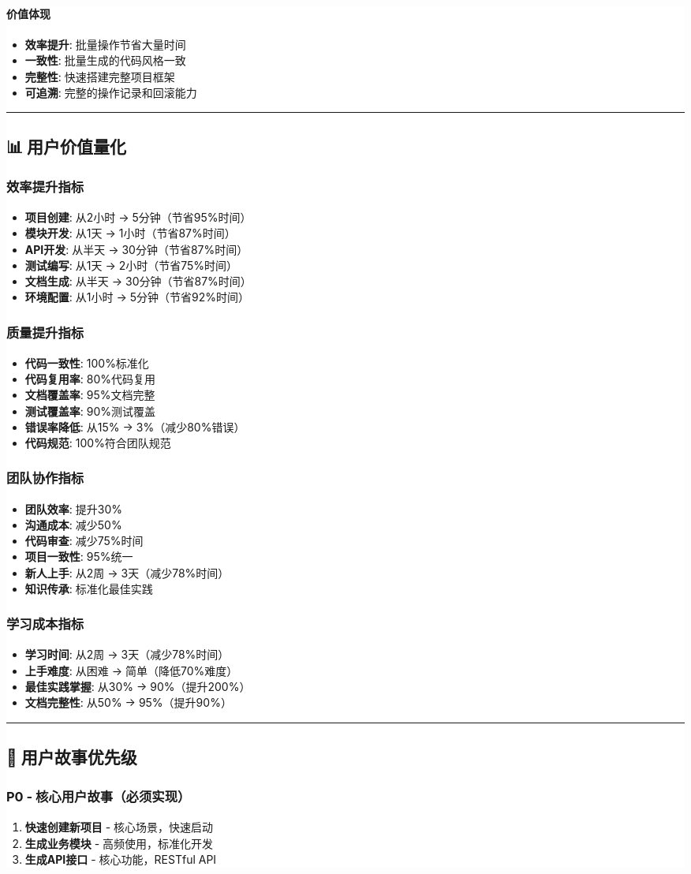 #### 价值体现
- **效率提升**: 批量操作节省大量时间
- **一致性**: 批量生成的代码风格一致
- **完整性**: 快速搭建完整项目框架
- **可追溯**: 完整的操作记录和回滚能力

---

## 📊 用户价值量化

### 效率提升指标
- **项目创建**: 从2小时 → 5分钟（节省95%时间）
- **模块开发**: 从1天 → 1小时（节省87%时间）
- **API开发**: 从半天 → 30分钟（节省87%时间）
- **测试编写**: 从1天 → 2小时（节省75%时间）
- **文档生成**: 从半天 → 30分钟（节省87%时间）
- **环境配置**: 从1小时 → 5分钟（节省92%时间）

### 质量提升指标
- **代码一致性**: 100%标准化
- **代码复用率**: 80%代码复用
- **文档覆盖率**: 95%文档完整
- **测试覆盖率**: 90%测试覆盖
- **错误率降低**: 从15% → 3%（减少80%错误）
- **代码规范**: 100%符合团队规范

### 团队协作指标
- **团队效率**: 提升30%
- **沟通成本**: 减少50%
- **代码审查**: 减少75%时间
- **项目一致性**: 95%统一
- **新人上手**: 从2周 → 3天（减少78%时间）
- **知识传承**: 标准化最佳实践

### 学习成本指标
- **学习时间**: 从2周 → 3天（减少78%时间）
- **上手难度**: 从困难 → 简单（降低70%难度）
- **最佳实践掌握**: 从30% → 90%（提升200%）
- **文档完整性**: 从50% → 95%（提升90%）

---

## 🎯 用户故事优先级

### P0 - 核心用户故事（必须实现）
1. **快速创建新项目** - 核心场景，快速启动
2. **生成业务模块** - 高频使用，标准化开发
3. **生成API接口** - 核心功能，RESTful API
